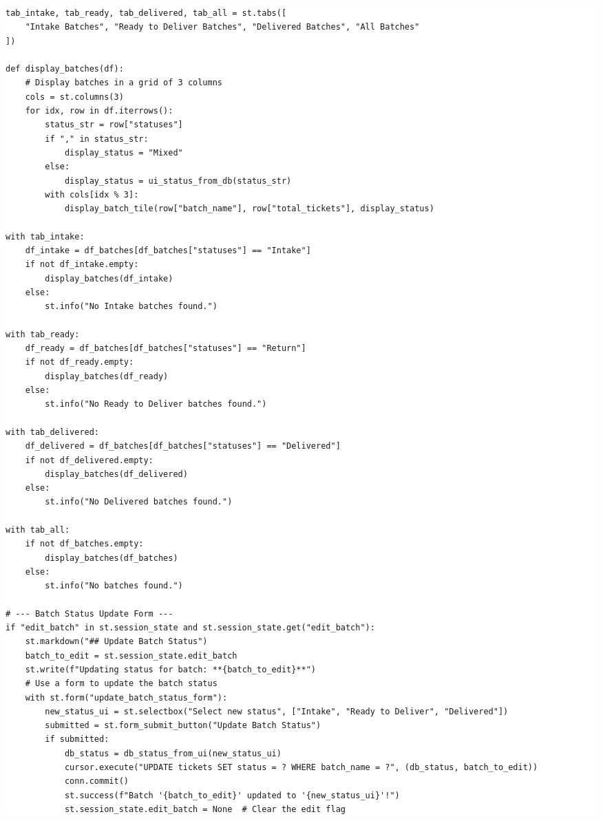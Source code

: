     tab_intake, tab_ready, tab_delivered, tab_all = st.tabs([
        "Intake Batches", "Ready to Deliver Batches", "Delivered Batches", "All Batches"
    ])
    
    def display_batches(df):
        # Display batches in a grid of 3 columns
        cols = st.columns(3)
        for idx, row in df.iterrows():
            status_str = row["statuses"]
            if "," in status_str:
                display_status = "Mixed"
            else:
                display_status = ui_status_from_db(status_str)
            with cols[idx % 3]:
                display_batch_tile(row["batch_name"], row["total_tickets"], display_status)
    
    with tab_intake:
        df_intake = df_batches[df_batches["statuses"] == "Intake"]
        if not df_intake.empty:
            display_batches(df_intake)
        else:
            st.info("No Intake batches found.")
    
    with tab_ready:
        df_ready = df_batches[df_batches["statuses"] == "Return"]
        if not df_ready.empty:
            display_batches(df_ready)
        else:
            st.info("No Ready to Deliver batches found.")
    
    with tab_delivered:
        df_delivered = df_batches[df_batches["statuses"] == "Delivered"]
        if not df_delivered.empty:
            display_batches(df_delivered)
        else:
            st.info("No Delivered batches found.")
    
    with tab_all:
        if not df_batches.empty:
            display_batches(df_batches)
        else:
            st.info("No batches found.")
    
    # --- Batch Status Update Form ---    
    if "edit_batch" in st.session_state and st.session_state.get("edit_batch"):
        st.markdown("## Update Batch Status")
        batch_to_edit = st.session_state.edit_batch
        st.write(f"Updating status for batch: **{batch_to_edit}**")
        # Use a form to update the batch status
        with st.form("update_batch_status_form"):
            new_status_ui = st.selectbox("Select new status", ["Intake", "Ready to Deliver", "Delivered"])
            submitted = st.form_submit_button("Update Batch Status")
            if submitted:
                db_status = db_status_from_ui(new_status_ui)
                cursor.execute("UPDATE tickets SET status = ? WHERE batch_name = ?", (db_status, batch_to_edit))
                conn.commit()
                st.success(f"Batch '{batch_to_edit}' updated to '{new_status_ui}'!")
                st.session_state.edit_batch = None  # Clear the edit flag
